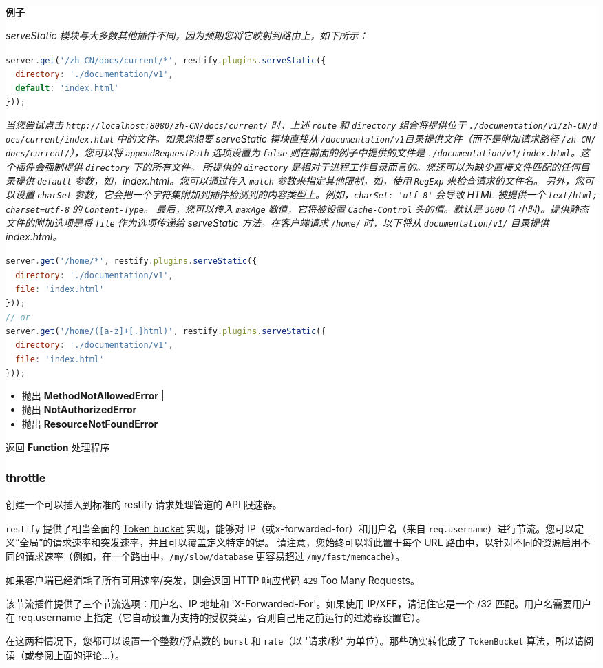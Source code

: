 **例子**

_serveStatic 模块与大多数其他插件不同，因为预期您将它映射到路由上，如下所示：_

```javascript
server.get('/zh-CN/docs/current/*', restify.plugins.serveStatic({
  directory: './documentation/v1',
  default: 'index.html'
}));
```

_当您尝试点击 `http://localhost:8080/zh-CN/docs/current/` 时，上述 `route` 和 `directory` 组合将提供位于 `./documentation/v1/zh-CN/docs/current/index.html` 中的文件。如果您想要 serveStatic 模块直接从 `/documentation/v1`目录提供文件（而不是附加请求路径 `/zh-CN/docs/current/`），您可以将 `appendRequestPath` 选项设置为 `false` 则在前面的例子中提供的文件是 `./documentation/v1/index.html`。这个插件会强制提供 `directory` 下的所有文件。
所提供的 `directory` 是相对于进程工作目录而言的。您还可以为缺少直接文件匹配的任何目录提供 `default` 参数，如，index.html。您可以通过传入 `match` 参数来指定其他限制，如，使用 `RegExp` 来检查请求的文件名。
另外，您可以设置 `charSet` 参数，它会把一个字符集附加到插件检测到的内容类型上。例如，`charSet: 'utf-8'` 会导致 HTML 被提供一个 `text/html; charset=utf-8` 的 `Content-Type`。
最后，您可以传入 `maxAge` 数值，它将被设置 `Cache-Control` 头的值。默认是 `3600` (1 小时)。提供静态文件的附加选项是将 `file` 作为选项传递给 serveStatic 方法。在客户端请求 `/home/` 时，以下将从 `documentation/v1/` 目录提供 index.html。_

```javascript
server.get('/home/*', restify.plugins.serveStatic({
  directory: './documentation/v1',
  file: 'index.html'
}));
// or
server.get('/home/([a-z]+[.]html)', restify.plugins.serveStatic({
  directory: './documentation/v1',
  file: 'index.html'
}));
```

-   抛出 **MethodNotAllowedError** \|
-   抛出 **NotAuthorizedError** 
-   抛出 **ResourceNotFoundError** 

返回 **[Function](https://developer.mozilla.org/zh-CN/docs/Web/JavaScript/Reference/Statements/function)** 处理程序

### throttle

创建一个可以插入到标准的 restify 请求处理管道的 API 限速器。

`restify` 提供了相当全面的 [Token bucket](http://en.wikipedia.org/wiki/Token_bucket) 实现，能够对 IP（或x-forwarded-for）和用户名（来自 `req.username`）进行节流。您可以定义“全局”的请求速率和突发速率，并且可以覆盖定义特定的键。
请注意，您始终可以将此置于每个 URL 路由中，以针对不同的资源启用不同的请求速率（例如，在一个路由中，`/my/slow/database` 更容易超过 `/my/fast/memcache`）。

如果客户端已经消耗了所有可用速率/突发，则会返回 HTTP 响应代码 `429` [Too Many Requests](http://tools.ietf.org/html/draft-nottingham-http-new-status-03#section-4)。

该节流插件提供了三个节流选项：用户名、IP 地址和 'X-Forwarded-For'。如果使用 IP/XFF，请记住它是一个 /32 匹配。用户名需要用户在 req.username 上指定（它自动设置为支持的授权类型，否则自己用之前运行的过滤器设置它）。

在这两种情况下，您都可以设置一个整数/浮点数的 `burst` 和 `rate`（以 '请求/秒' 为单位）。那些确实转化成了 `TokenBucket` 算法，所以请阅读（或参阅上面的评论...）。
